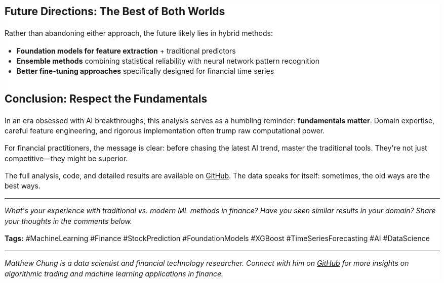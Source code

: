 ## Future Directions: The Best of Both Worlds

Rather than abandoning either approach, the future likely lies in hybrid methods:

- **Foundation models for feature extraction** + traditional predictors
- **Ensemble methods** combining statistical reliability with neural network pattern recognition
- **Better fine-tuning approaches** specifically designed for financial time series

## Conclusion: Respect the Fundamentals

In an era obsessed with AI breakthroughs, this analysis serves as a humbling reminder: **fundamentals matter**. Domain expertise, careful feature engineering, and rigorous implementation often trump raw computational power.

For financial practitioners, the message is clear: before chasing the latest AI trend, master the traditional tools. They're not just competitive—they might be superior.

The full analysis, code, and detailed results are available on [GitHub](https://github.com/matthewchung74/stock_algo_eval). The data speaks for itself: sometimes, the old ways are the best ways.

---

*What's your experience with traditional vs. modern ML methods in finance? Have you seen similar results in your domain? Share your thoughts in the comments below.*

**Tags:** #MachineLearning #Finance #StockPrediction #FoundationModels #XGBoost #TimeSeriesForecasting #AI #DataScience

---

*Matthew Chung is a data scientist and financial technology researcher. Connect with him on [GitHub](https://github.com/matthewchung74) for more insights on algorithmic trading and machine learning applications in finance.* 